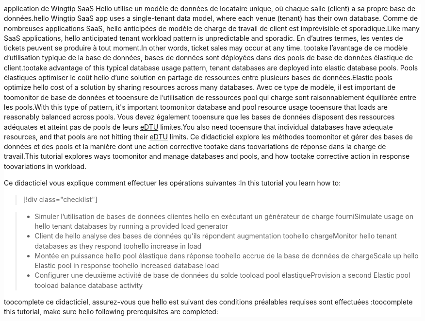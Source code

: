 <span data-ttu-id="43e84-107">application de Wingtip SaaS Hello utilise un modèle de données de locataire unique, où chaque salle (client) a sa propre base de données.</span><span class="sxs-lookup"><span data-stu-id="43e84-107">hello Wingtip SaaS app uses a single-tenant data model, where each venue (tenant) has their own database.</span></span> <span data-ttu-id="43e84-108">Comme de nombreuses applications SaaS, hello anticipées de modèle de charge de travail de client est imprévisible et sporadique.</span><span class="sxs-lookup"><span data-stu-id="43e84-108">Like many SaaS applications, hello anticipated tenant workload pattern is unpredictable and sporadic.</span></span> <span data-ttu-id="43e84-109">En d’autres termes, les ventes de tickets peuvent se produire à tout moment.</span><span class="sxs-lookup"><span data-stu-id="43e84-109">In other words, ticket sales may occur at any time.</span></span> <span data-ttu-id="43e84-110">tootake l’avantage de ce modèle d’utilisation typique de la base de données, bases de données sont déployées dans des pools de base de données élastique de client.</span><span class="sxs-lookup"><span data-stu-id="43e84-110">tootake advantage of this typical database usage pattern, tenant databases are deployed into elastic database pools.</span></span> <span data-ttu-id="43e84-111">Pools élastiques optimiser le coût hello d’une solution en partage de ressources entre plusieurs bases de données.</span><span class="sxs-lookup"><span data-stu-id="43e84-111">Elastic pools optimize hello cost of a solution by sharing resources across many databases.</span></span> <span data-ttu-id="43e84-112">Avec ce type de modèle, il est important de toomonitor de base de données et tooensure de l’utilisation de ressources pool qui charge sont raisonnablement équilibrée entre les pools.</span><span class="sxs-lookup"><span data-stu-id="43e84-112">With this type of pattern, it's important toomonitor database and pool resource usage tooensure that loads are reasonably balanced across pools.</span></span> <span data-ttu-id="43e84-113">Vous devez également tooensure que les bases de données disposent des ressources adéquates et atteint pas de pools de leurs [eDTU](sql-database-what-is-a-dtu.md) limites.</span><span class="sxs-lookup"><span data-stu-id="43e84-113">You also need tooensure that individual databases have adequate resources, and that pools are not hitting their [eDTU](sql-database-what-is-a-dtu.md) limits.</span></span> <span data-ttu-id="43e84-114">Ce didacticiel explore les méthodes toomonitor et gérer des bases de données et des pools et la manière dont une action corrective tootake dans toovariations de réponse dans la charge de travail.</span><span class="sxs-lookup"><span data-stu-id="43e84-114">This tutorial explores ways toomonitor and manage databases and pools, and how tootake corrective action in response toovariations in workload.</span></span>

<span data-ttu-id="43e84-115">Ce didacticiel vous explique comment effectuer les opérations suivantes :</span><span class="sxs-lookup"><span data-stu-id="43e84-115">In this tutorial you learn how to:</span></span>

> [!div class="checklist"]

> * <span data-ttu-id="43e84-116">Simuler l’utilisation de bases de données clientes hello en exécutant un générateur de charge fourni</span><span class="sxs-lookup"><span data-stu-id="43e84-116">Simulate usage on hello tenant databases by running a provided load generator</span></span>
> * <span data-ttu-id="43e84-117">Client de hello analyse des bases de données qu’ils répondent augmentation toohello charge</span><span class="sxs-lookup"><span data-stu-id="43e84-117">Monitor hello tenant databases as they respond toohello increase in load</span></span>
> * <span data-ttu-id="43e84-118">Montée en puissance hello pool élastique dans réponse toohello accrue de la base de données de charge</span><span class="sxs-lookup"><span data-stu-id="43e84-118">Scale up hello Elastic pool in response toohello increased database load</span></span>
> * <span data-ttu-id="43e84-119">Configurer une deuxième activité de base de données du solde tooload pool élastique</span><span class="sxs-lookup"><span data-stu-id="43e84-119">Provision a second Elastic pool tooload balance database activity</span></span>


<span data-ttu-id="43e84-120">toocomplete ce didacticiel, assurez-vous que hello est suivant des conditions préalables requises sont effectuées :</span><span class="sxs-lookup"><span data-stu-id="43e84-120">toocomplete this tutorial, make sure hello following prerequisites are completed:</span></span>

